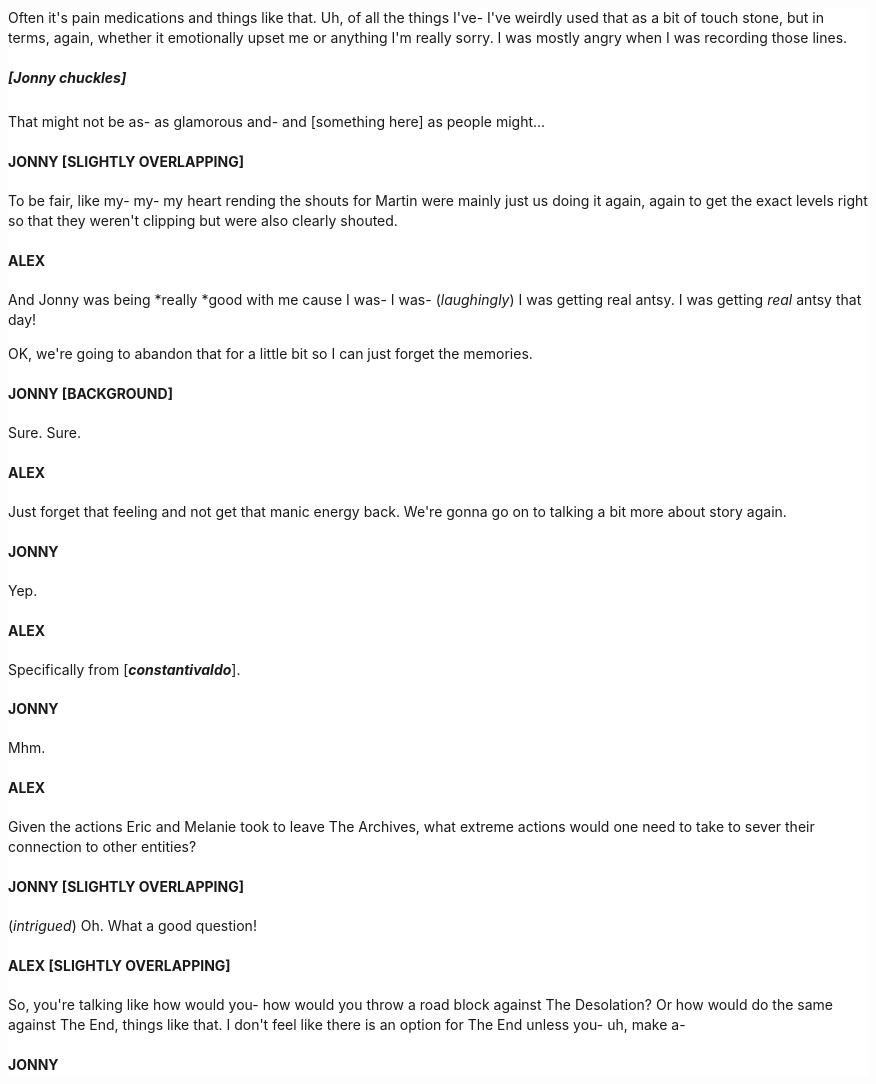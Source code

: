 Often it's pain medications and things like that. Uh, of all the things I've- I've weirdly used that as a bit of touch stone, but in terms, again, whether it emotionally upset me or anything I'm really sorry. I was mostly angry when I was recording those lines.

##### [Jonny chuckles]

That might not be as- as glamorous and- and [something here] as people might...

#### JONNY [SLIGHTLY OVERLAPPING]

To be fair, like my- my- my heart rending the shouts for Martin were mainly just us doing it again, again to get the exact levels right so that they weren't clipping but were also clearly shouted.

#### ALEX

And Jonny was being *really *good with me cause I was- I was- (*laughingly*) I was getting real antsy. I was getting *real* antsy that day!

OK, we're going to abandon that for a little bit so I can just forget the memories.

#### JONNY [BACKGROUND]

Sure. Sure.

#### ALEX

Just forget that feeling and not get that manic energy back. We're gonna go on to talking a bit more about story again.

#### JONNY

Yep.

#### ALEX

Specifically from [__*constantivaldo*__].

#### JONNY

Mhm.

#### ALEX

Given the actions Eric and Melanie took to leave The Archives, what extreme actions would one need to take to sever their connection to other entities?

#### JONNY [SLIGHTLY OVERLAPPING]

(*intrigued*) Oh. What a good question!

#### ALEX [SLIGHTLY OVERLAPPING]

So, you're talking like how would you- how would you throw a road block against The Desolation? Or how would do the same against The End, things like that. I don't feel like there is an option for The End unless you- uh, make a-

#### JONNY


[^1]: Unsure what Jonny said here.